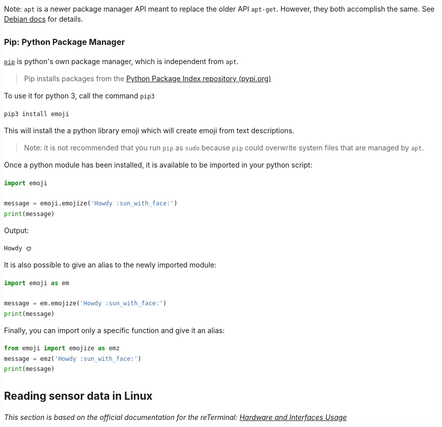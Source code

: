 Note: `apt` is a newer package manager API meant to replace the older API  `apt-get`. However, they both accomplish the same. See [Debian docs](https://www.debian.org/doc/manuals/debian-handbook/sect.apt-get.en.html) for details.


### Pip: Python Package Manager

[`pip`](https://pip.pypa.io/en/stable/) is python's own package manager, which is independent from `apt`. 

> Pip installs packages from the [Python Package Index repository (pypi.org)](https://pypi.org/)

To use it for python 3, call the command `pip3`

```bash
pip3 install emoji
```

This will install the a python library emoji which will create emoji from text descriptions.

> Note: it is not recommended that you run `pip` as `sudo` because `pip` could overwrite system files that are managed by `apt`.


Once a python module has been installed, it is available to be imported in your python script:

```python
import emoji

message = emoji.emojize('Howdy :sun_with_face:')
print(message)
```

Output:

```bash
Howdy 🌞
```

It is also possible to give an alias to the newly imported module:

```python
import emoji as em

message = em.emojize('Howdy :sun_with_face:')
print(message)
```

Finally, you can import only a specific function and give it an alias:

```python
from emoji import emojize as emz
message = emz('Howdy :sun_with_face:')
print(message)
```


## Reading sensor data in Linux

*This section is based on the official documentation for the reTerminal: [Hardware and Interfaces Usage](https://wiki.seeedstudio.com/reTerminal-hardware-interfaces-usage/#3-user-programmable-leds)*
